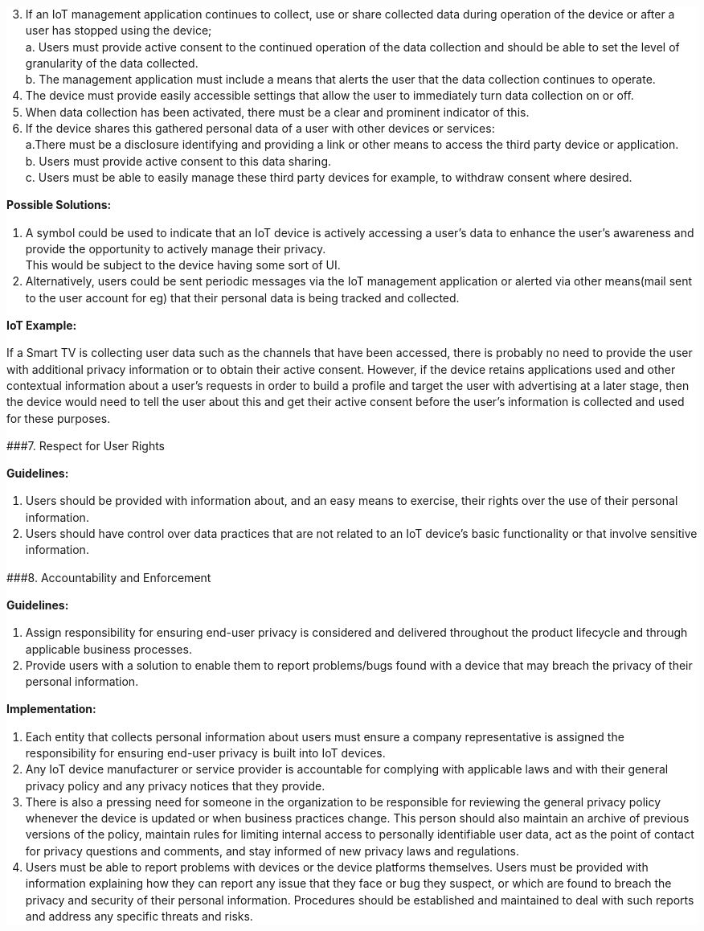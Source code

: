 3. If an IoT management application continues to collect, use or share collected data during operation of the device or after a user has stopped using the device;
<br> a. Users must provide active consent to the continued operation of the data collection and should be able to set the level of granularity of the data collected. 
<br> b. The management application must include a means that alerts the user that the data collection continues to operate.
4. The device must provide easily accessible settings that allow the user to immediately turn data collection on or off.
5. When data collection has been activated, there must be a clear and prominent indicator of this.
6. If the device shares this gathered personal data of a user with other devices or services:
<br> a.There must be a disclosure identifying and providing a link or other means to access the third party device or application.
<br> b. Users must provide active consent to this data sharing.
<br> c. Users must be able to easily manage these third party devices for example, to withdraw consent where desired.

**Possible Solutions:**

1. A symbol could be used to indicate that an IoT device is actively accessing a user’s data to enhance the user’s awareness and provide the opportunity to actively manage their privacy. 
<br> This would be subject to the device having some sort of UI.
2. Alternatively, users could be sent periodic messages via the IoT management application or alerted via other means(mail sent to the user account for eg) that their personal data is being tracked and collected.

**IoT Example:**

If a Smart TV is collecting user data such as the channels that have been accessed, there is probably no need to provide the user with additional privacy information or to obtain their active consent. However, if the device retains applications used and other contextual information about a user’s requests in order to build a profile and target the user with advertising at a later stage, then the device would need to tell the user about this and get their active consent before the user’s information is collected and used for these purposes.

###7. Respect for User Rights

**Guidelines:**

1. Users should be provided with information about, and an easy means to exercise, their rights over the use of their personal information.
2. Users should have control over data practices that are not related to an IoT device’s basic functionality or that involve sensitive information.  


###8. Accountability and Enforcement

**Guidelines:** 

1. Assign responsibility for ensuring end-user privacy is considered and delivered throughout the product lifecycle and through applicable business processes.
2. Provide users with a solution to enable them to report problems/bugs found with a device that may breach the privacy of their personal information.

**Implementation:** 

1. Each entity that collects personal information about users must ensure a company representative is assigned the responsibility for ensuring end-user privacy is built into IoT devices.
2. Any IoT device manufacturer or service provider is accountable for complying with applicable laws and with their general privacy policy and any privacy notices that they provide. 
3. There is also a pressing need for someone in the organization to be responsible for reviewing the general privacy policy whenever the device is updated or when business practices change. This person should also maintain an archive of previous versions of the policy, maintain rules for limiting internal access to personally identifiable user data, act as the point of contact for privacy questions and comments, and stay informed of new privacy laws and regulations. 
4. Users must be able to report problems with devices or the device platforms themselves. Users must be provided with information explaining how they can report any issue that they face or bug they suspect, or which are found to breach the privacy and security of their personal information. Procedures should be established and maintained to deal with such reports and address any specific threats and risks.
